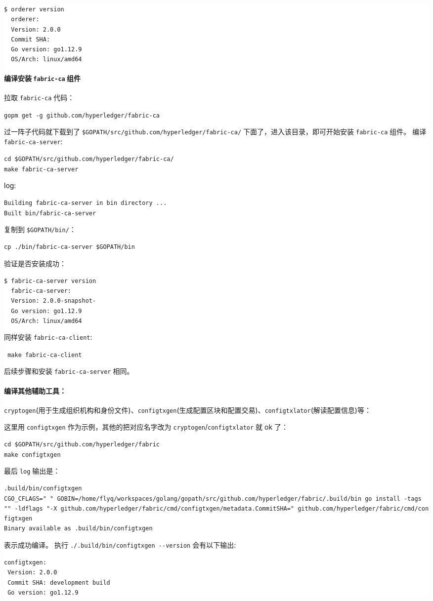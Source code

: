 ```shell
$ orderer version
  orderer:
  Version: 2.0.0
  Commit SHA: 
  Go version: go1.12.9
  OS/Arch: linux/amd64
```

#### 编译安装 `fabric-ca` 组件
拉取 `fabric-ca` 代码：
```shell
gopm get -g github.com/hyperledger/fabric-ca
```
过一阵子代码就下载到了 `$GOPATH/src/github.com/hyperledger/fabric-ca/` 下面了，进入该目录，即可开始安装 `fabric-ca` 组件。
编译 `fabric-ca-server`:
```shell
cd $GOPATH/src/github.com/hyperledger/fabric-ca/
make fabric-ca-server
```
log:
```shell
Building fabric-ca-server in bin directory ...
Built bin/fabric-ca-server
```
复制到 `$GOPATH/bin/`：
```shell
cp ./bin/fabric-ca-server $GOPATH/bin
```
验证是否安装成功：
```shell
$ fabric-ca-server version
  fabric-ca-server:
  Version: 2.0.0-snapshot-
  Go version: go1.12.9
  OS/Arch: linux/amd64
```

同样安装 `fabric-ca-client`:
```shell
 make fabric-ca-client
```
后续步骤和安装 `fabric-ca-server` 相同。



#### 编译其他辅助工具：
`cryptogen`(用于生成组织机构和身份文件)、`configtxgen`(生成配置区块和配置交易)、`configtxlator`(解读配置信息)等：   

这里用 `configtxgen` 作为示例，其他的把对应名字改为 `cryptogen`/`configtxlator` 就 ok 了：

```shell
cd $GOPATH/src/github.com/hyperledger/fabric
make configtxgen
```
最后 `log` 输出是：
```shell
.build/bin/configtxgen
CGO_CFLAGS=" " GOBIN=/home/flyq/workspaces/golang/gopath/src/github.com/hyperledger/fabric/.build/bin go install -tags "" -ldflags "-X github.com/hyperledger/fabric/cmd/configtxgen/metadata.CommitSHA=" github.com/hyperledger/fabric/cmd/configtxgen
Binary available as .build/bin/configtxgen
```
表示成功编译。
执行 `./.build/bin/configtxgen --version` 会有以下输出:
```shell
configtxgen:
 Version: 2.0.0
 Commit SHA: development build
 Go version: go1.12.9
```